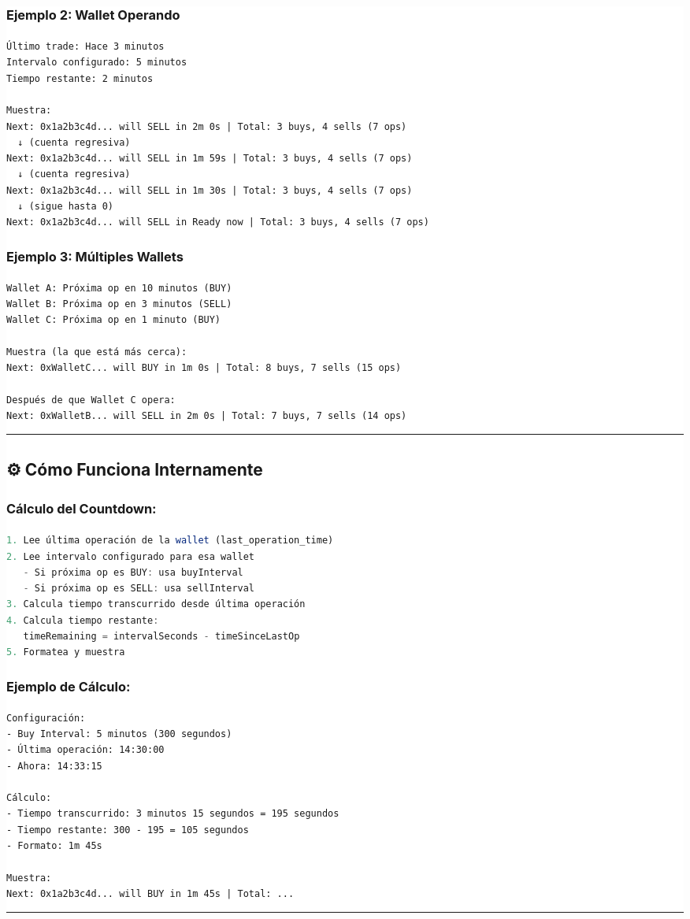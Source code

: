 ### **Ejemplo 2: Wallet Operando**
```
Último trade: Hace 3 minutos
Intervalo configurado: 5 minutos
Tiempo restante: 2 minutos

Muestra:
Next: 0x1a2b3c4d... will SELL in 2m 0s | Total: 3 buys, 4 sells (7 ops)
  ↓ (cuenta regresiva)
Next: 0x1a2b3c4d... will SELL in 1m 59s | Total: 3 buys, 4 sells (7 ops)
  ↓ (cuenta regresiva)
Next: 0x1a2b3c4d... will SELL in 1m 30s | Total: 3 buys, 4 sells (7 ops)
  ↓ (sigue hasta 0)
Next: 0x1a2b3c4d... will SELL in Ready now | Total: 3 buys, 4 sells (7 ops)
```

### **Ejemplo 3: Múltiples Wallets**
```
Wallet A: Próxima op en 10 minutos (BUY)
Wallet B: Próxima op en 3 minutos (SELL)
Wallet C: Próxima op en 1 minuto (BUY)

Muestra (la que está más cerca):
Next: 0xWalletC... will BUY in 1m 0s | Total: 8 buys, 7 sells (15 ops)

Después de que Wallet C opera:
Next: 0xWalletB... will SELL in 2m 0s | Total: 7 buys, 7 sells (14 ops)
```

---

## ⚙️ Cómo Funciona Internamente

### **Cálculo del Countdown:**

```typescript
1. Lee última operación de la wallet (last_operation_time)
2. Lee intervalo configurado para esa wallet
   - Si próxima op es BUY: usa buyInterval
   - Si próxima op es SELL: usa sellInterval
3. Calcula tiempo transcurrido desde última operación
4. Calcula tiempo restante:
   timeRemaining = intervalSeconds - timeSinceLastOp
5. Formatea y muestra
```

### **Ejemplo de Cálculo:**

```
Configuración:
- Buy Interval: 5 minutos (300 segundos)
- Última operación: 14:30:00
- Ahora: 14:33:15

Cálculo:
- Tiempo transcurrido: 3 minutos 15 segundos = 195 segundos
- Tiempo restante: 300 - 195 = 105 segundos
- Formato: 1m 45s

Muestra:
Next: 0x1a2b3c4d... will BUY in 1m 45s | Total: ...
```

---